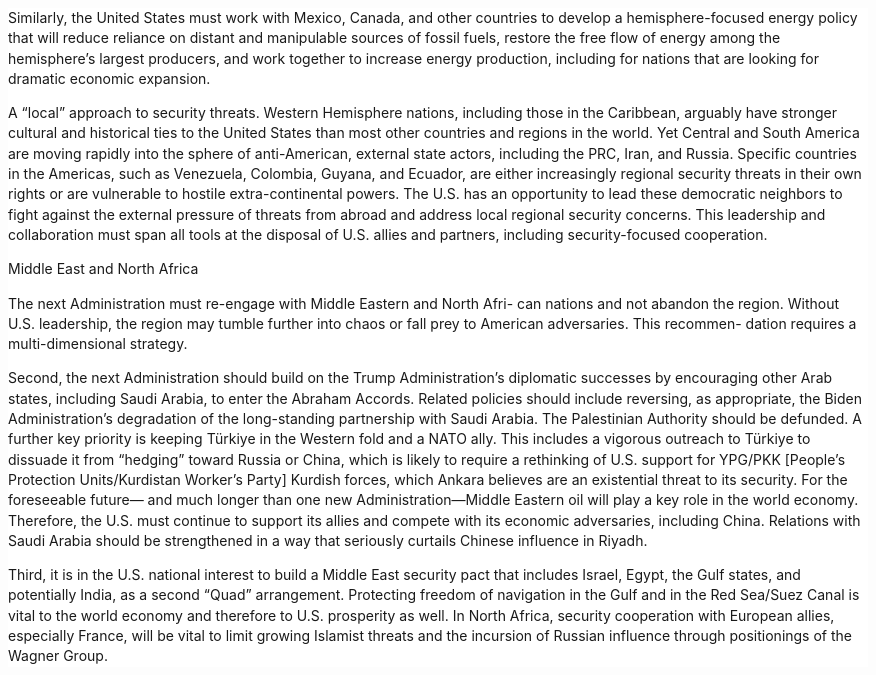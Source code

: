 Similarly, the United States must work with Mexico, Canada, and other
countries to develop a hemisphere-focused energy policy that will reduce
reliance on distant and manipulable sources of fossil fuels, restore the free
flow of energy among the hemisphere’s largest producers, and work together
to increase energy production, including for nations that are looking for
dramatic economic expansion.

A “local” approach to security threats. Western Hemisphere nations,
including those in the Caribbean, arguably have stronger cultural and
historical ties to the United States than most other countries and regions
in the world. Yet Central and South America are moving rapidly into the
sphere of anti-American, external state actors, including the PRC, Iran, and
Russia. Specific countries in the Americas, such as Venezuela, Colombia,
Guyana, and Ecuador, are either increasingly regional security threats
in their own rights or are vulnerable to hostile extra-continental powers.
The U.S. has an opportunity to lead these democratic neighbors to fight
against the external pressure of threats from abroad and address local
regional security concerns. This leadership and collaboration must span all
tools at the disposal of U.S. allies and partners, including security-focused
cooperation.

Middle East and North Africa

The next Administration must re-engage with Middle Eastern and North Afri-
can nations and not abandon the region. Without U.S. leadership, the region may
tumble further into chaos or fall prey to American adversaries. This recommen-
dation requires a multi-dimensional strategy.

Second, the next Administration should build on the Trump
Administration’s diplomatic successes by encouraging other Arab states,
including Saudi Arabia, to enter the Abraham Accords. Related policies
should include reversing, as appropriate, the Biden Administration’s
degradation of the long-standing partnership with Saudi Arabia. The
Palestinian Authority should be defunded. A further key priority is keeping
Türkiye in the Western fold and a NATO ally. This includes a vigorous
outreach to Türkiye to dissuade it from “hedging” toward Russia or China,
which is likely to require a rethinking of U.S. support for YPG/PKK [People’s
Protection Units/Kurdistan Worker’s Party] Kurdish forces, which Ankara
believes are an existential threat to its security. For the foreseeable future—
and much longer than one new Administration—Middle Eastern oil will
play a key role in the world economy. Therefore, the U.S. must continue
to support its allies and compete with its economic adversaries, including
China. Relations with Saudi Arabia should be strengthened in a way that
seriously curtails Chinese influence in Riyadh.

Third, it is in the U.S. national interest to build a Middle East security
pact that includes Israel, Egypt, the Gulf states, and potentially India, as a
second “Quad” arrangement. Protecting freedom of navigation in the Gulf
and in the Red Sea/Suez Canal is vital to the world economy and therefore
to U.S. prosperity as well. In North Africa, security cooperation with
European allies, especially France, will be vital to limit growing Islamist
threats and the incursion of Russian influence through positionings of the
Wagner Group.
